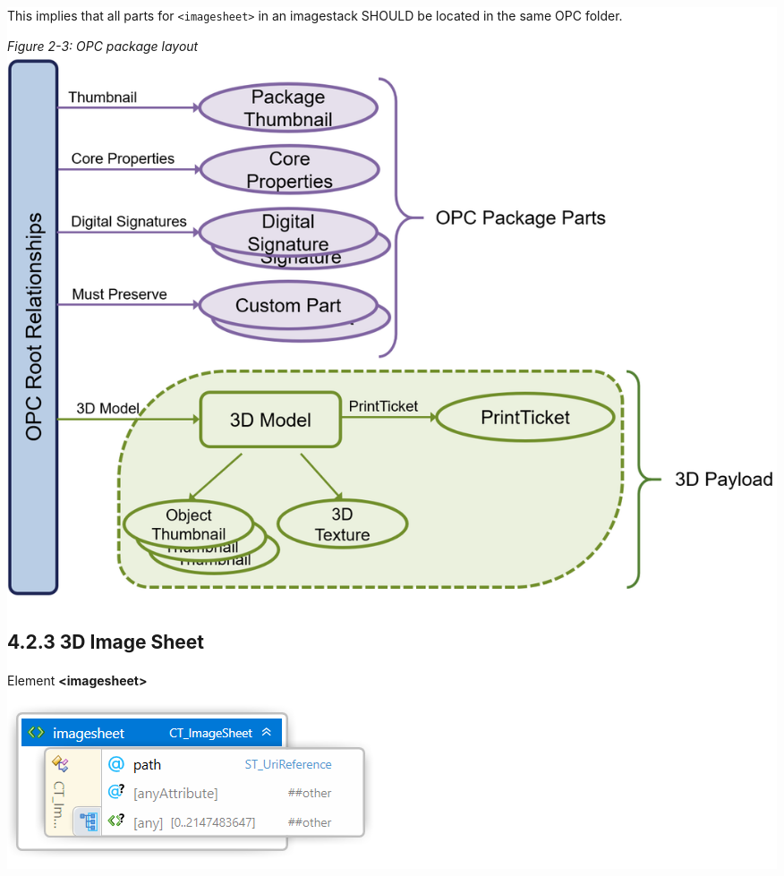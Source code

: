This implies that all parts for `<imagesheet>` in an imagestack SHOULD be located in the same OPC folder.

_Figure 2-3: OPC package layout_
![OPC package layout](images/OPC_overview.png)

## 4.2.3 3D Image Sheet

Element **\<imagesheet>**

![imagesheet XML structure](images/element_imagesheet.png)
